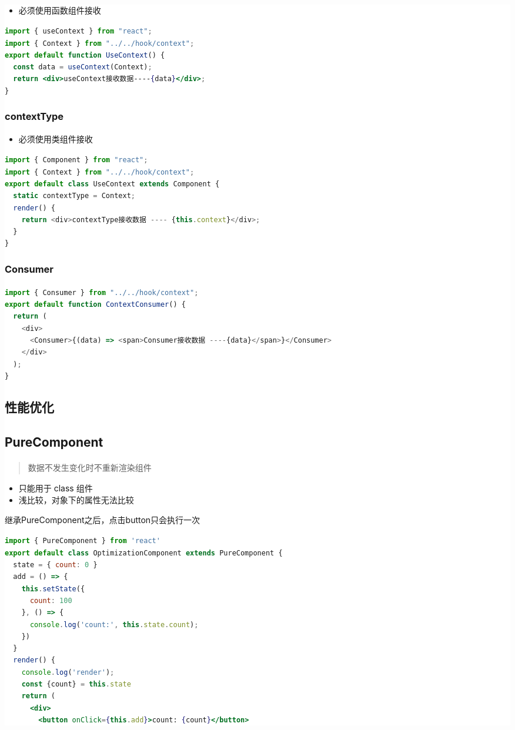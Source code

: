 - 必须使用函数组件接收

```jsx
import { useContext } from "react";
import { Context } from "../../hook/context";
export default function UseContext() {
  const data = useContext(Context);
  return <div>useContext接收数据----{data}</div>;
}
```

### contextType

- 必须使用类组件接收

```js
import { Component } from "react";
import { Context } from "../../hook/context";
export default class UseContext extends Component {
  static contextType = Context;
  render() {
    return <div>contextType接收数据 ---- {this.context}</div>;
  }
}
```

### Consumer

```js
import { Consumer } from "../../hook/context";
export default function ContextConsumer() {
  return (
    <div>
      <Consumer>{(data) => <span>Consumer接收数据 ----{data}</span>}</Consumer>
    </div>
  );
}
```

## 性能优化

## PureComponent

> 数据不发生变化时不重新渲染组件

- 只能用于 class 组件
- 浅比较，对象下的属性无法比较

继承PureComponent之后，点击button只会执行一次

```jsx
import { PureComponent } from 'react'
export default class OptimizationComponent extends PureComponent {
  state = { count: 0 }
  add = () => {
    this.setState({
      count: 100
    }, () => {
      console.log('count:', this.state.count);
    })
  }
  render() {
    console.log('render');
    const {count} = this.state
    return (
      <div>
        <button onClick={this.add}>count: {count}</button>
```